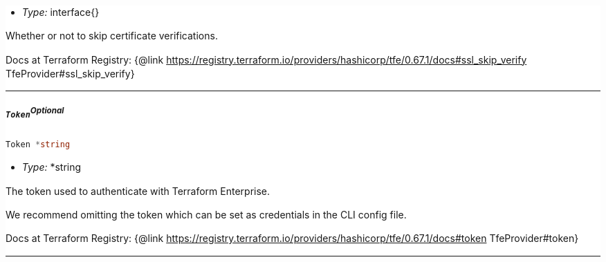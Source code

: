 - *Type:* interface{}

Whether or not to skip certificate verifications.

Docs at Terraform Registry: {@link https://registry.terraform.io/providers/hashicorp/tfe/0.67.1/docs#ssl_skip_verify TfeProvider#ssl_skip_verify}

---

##### `Token`<sup>Optional</sup> <a name="Token" id="@cdktf/provider-tfe.provider.TfeProviderConfig.property.token"></a>

```go
Token *string
```

- *Type:* *string

The token used to authenticate with Terraform Enterprise.

We recommend omitting
the token which can be set as credentials in the CLI config file.

Docs at Terraform Registry: {@link https://registry.terraform.io/providers/hashicorp/tfe/0.67.1/docs#token TfeProvider#token}

---



